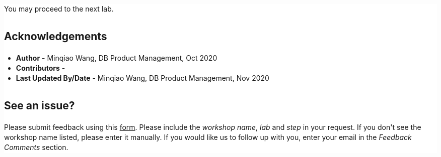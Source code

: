 You may proceed to the next lab.

## Acknowledgements
* **Author** - Minqiao Wang, DB Product Management, Oct 2020
* **Contributors** -  
* **Last Updated By/Date** - Minqiao Wang, DB Product Management, Nov 2020

## See an issue?
Please submit feedback using this [form](https://apexapps.oracle.com/pls/apex/f?p=133:1:::::P1_FEEDBACK:1). Please include the *workshop name*, *lab* and *step* in your request.  If you don't see the workshop name listed, please enter it manually. If you would like us to follow up with you, enter your email in the *Feedback Comments* section.
